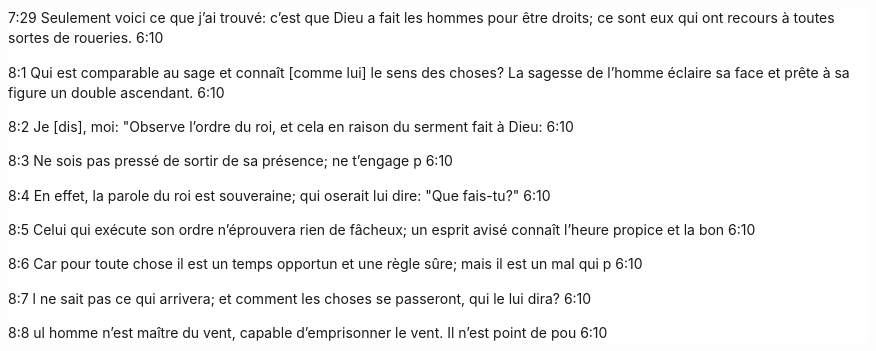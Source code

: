 <span class="marginnote nb" label="7:29" name="7:29">7:29</span><span style="display:none">¤7:29¤</span>
 Seulement voici ce que j’ai trouvé: c’est que Dieu a fait les hommes pour être droits; ce sont eux qui ont recours à toutes sortes de roueries.
<span class="marginnote nb" label="6:10" name="6:10">6:10</span><span style="display:none">¤6:10¤</span>

<span class="marginnote nb" label="8:1" name="8:1">8:1</span><span style="display:none">¤8:1¤</span>
Qui est comparable au sage et connaît [comme lui] le sens des choses? La sagesse de l’homme éclaire sa face et prête à sa figure un double ascendant.
<span class="marginnote nb" label="6:10" name="6:10">6:10</span><span style="display:none">¤6:10¤</span>

<span class="marginnote nb" label="8:2" name="8:2">8:2</span><span style="display:none">¤8:2¤</span>
Je [dis], moi: "Observe l’ordre du roi, et cela en raison du serment fait à Dieu:
<span class="marginnote nb" label="6:10" name="6:10">6:10</span><span style="display:none">¤6:10¤</span>

<span class="marginnote nb" label="8:3" name="8:3">8:3</span><span style="display:none">¤8:3¤</span>
Ne sois pas pressé de sortir de sa présence; ne t’engage p
<span class="marginnote nb" label="6:10" name="6:10">6:10</span><span style="display:none">¤6:10¤</span>

<span class="marginnote nb" label="8:4" name="8:4">8:4</span><span style="display:none">¤8:4¤</span>
En effet, la parole du roi est souveraine; qui oserait lui dire: "Que fais-tu?"
<span class="marginnote nb" label="6:10" name="6:10">6:10</span><span style="display:none">¤6:10¤</span>

<span class="marginnote nb" label="8:5" name="8:5">8:5</span><span style="display:none">¤8:5¤</span>
Celui qui exécute son ordre n’éprouvera rien de fâcheux; un esprit avisé connaît l’heure propice et la bon
<span class="marginnote nb" label="6:10" name="6:10">6:10</span><span style="display:none">¤6:10¤</span>

<span class="marginnote nb" label="8:6" name="8:6">8:6</span><span style="display:none">¤8:6¤</span>
Car pour toute chose il est un temps opportun et une règle sûre; mais il est un mal qui p
<span class="marginnote nb" label="6:10" name="6:10">6:10</span><span style="display:none">¤6:10¤</span>

<span class="marginnote nb" label="8:7" name="8:7">8:7</span><span style="display:none">¤8:7¤</span>
l ne sait pas ce qui arrivera; et comment les choses se passeront, qui le lui dira?
<span class="marginnote nb" label="6:10" name="6:10">6:10</span><span style="display:none">¤6:10¤</span>

<span class="marginnote nb" label="8:8" name="8:8">8:8</span><span style="display:none">¤8:8¤</span>
ul homme n’est maître du vent, capable d’emprisonner le vent. Il n’est point de pou
<span class="marginnote nb" label="6:10" name="6:10">6:10</span><span style="display:none">¤6:10¤</span>
